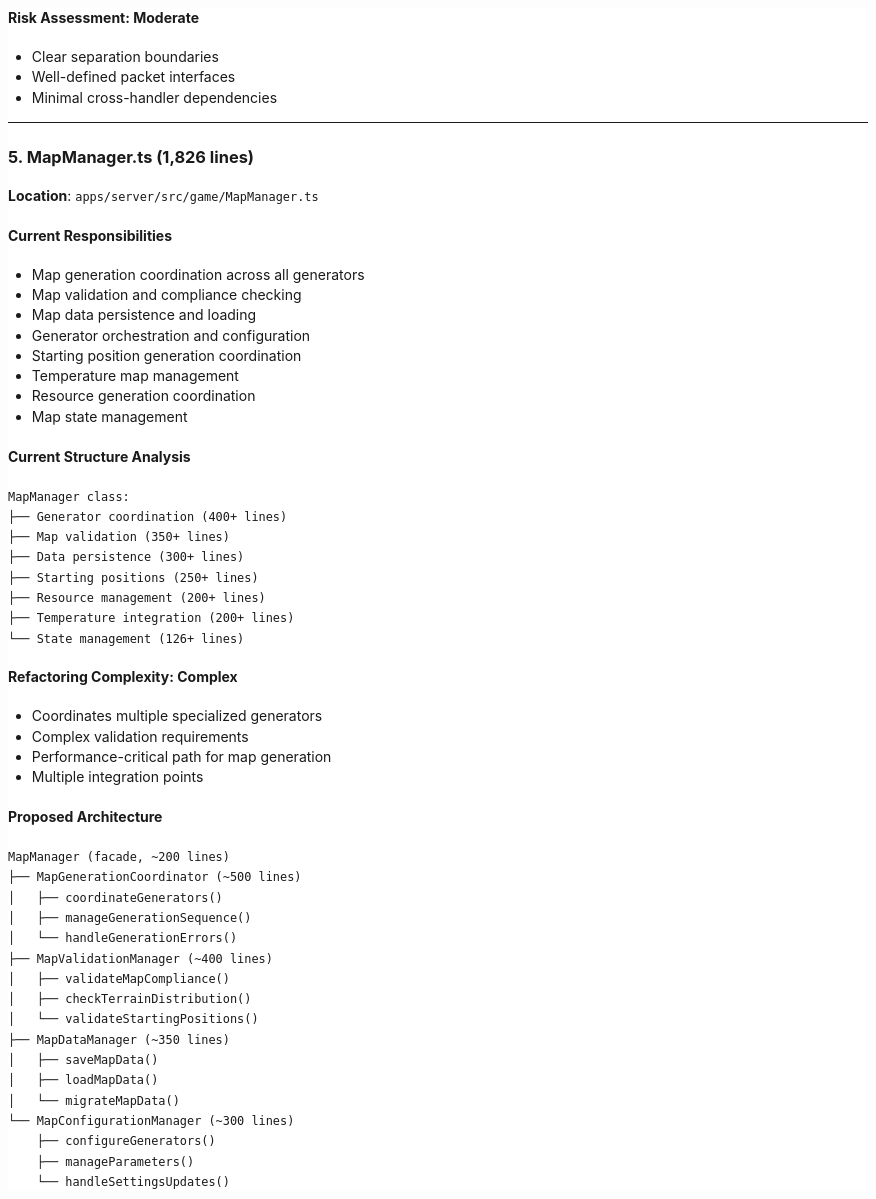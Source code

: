 #### Risk Assessment: **Moderate**
- Clear separation boundaries
- Well-defined packet interfaces
- Minimal cross-handler dependencies

---

### 5. MapManager.ts (1,826 lines)
**Location**: `apps/server/src/game/MapManager.ts`

#### Current Responsibilities
- Map generation coordination across all generators
- Map validation and compliance checking
- Map data persistence and loading
- Generator orchestration and configuration
- Starting position generation coordination
- Temperature map management
- Resource generation coordination
- Map state management

#### Current Structure Analysis
```
MapManager class:
├── Generator coordination (400+ lines)
├── Map validation (350+ lines)
├── Data persistence (300+ lines)
├── Starting positions (250+ lines)
├── Resource management (200+ lines)
├── Temperature integration (200+ lines)
└── State management (126+ lines)
```

#### Refactoring Complexity: **Complex**
- Coordinates multiple specialized generators
- Complex validation requirements
- Performance-critical path for map generation
- Multiple integration points

#### Proposed Architecture
```
MapManager (facade, ~200 lines)
├── MapGenerationCoordinator (~500 lines)
│   ├── coordinateGenerators()
│   ├── manageGenerationSequence()
│   └── handleGenerationErrors()
├── MapValidationManager (~400 lines)
│   ├── validateMapCompliance()
│   ├── checkTerrainDistribution()
│   └── validateStartingPositions()
├── MapDataManager (~350 lines)
│   ├── saveMapData()
│   ├── loadMapData()
│   └── migrateMapData()
└── MapConfigurationManager (~300 lines)
    ├── configureGenerators()
    ├── manageParameters()
    └── handleSettingsUpdates()
```
